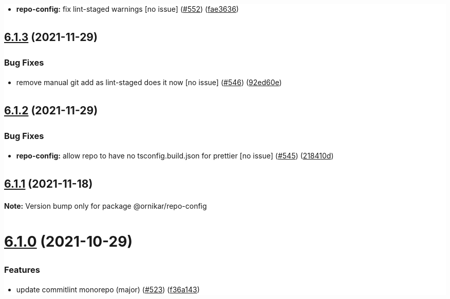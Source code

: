 * **repo-config:** fix lint-staged warnings [no issue] ([#552](https://github.com/ornikar/shared-configs/issues/552)) ([fae3636](https://github.com/ornikar/shared-configs/commit/fae36365d736001b45db217c38f302b9d6ba5370))





## [6.1.3](https://github.com/ornikar/shared-configs/compare/@ornikar/repo-config@6.1.2...@ornikar/repo-config@6.1.3) (2021-11-29)


### Bug Fixes

* remove manual git add as lint-staged does it now [no issue] ([#546](https://github.com/ornikar/shared-configs/issues/546)) ([92ed60e](https://github.com/ornikar/shared-configs/commit/92ed60ee49710c09d15dba465e1ffbf7f1031979))





## [6.1.2](https://github.com/ornikar/shared-configs/compare/@ornikar/repo-config@6.1.1...@ornikar/repo-config@6.1.2) (2021-11-29)


### Bug Fixes

* **repo-config:** allow repo to have no tsconfig.build.json for prettier [no issue] ([#545](https://github.com/ornikar/shared-configs/issues/545)) ([218410d](https://github.com/ornikar/shared-configs/commit/218410df8b2014d8a9789f58f582a12caaaaceb3))





## [6.1.1](https://github.com/ornikar/shared-configs/compare/@ornikar/repo-config@6.1.0...@ornikar/repo-config@6.1.1) (2021-11-18)

**Note:** Version bump only for package @ornikar/repo-config





# [6.1.0](https://github.com/ornikar/shared-configs/compare/@ornikar/repo-config@6.0.2...@ornikar/repo-config@6.1.0) (2021-10-29)


### Features

* update commitlint monorepo (major) ([#523](https://github.com/ornikar/shared-configs/issues/523)) ([f36a143](https://github.com/ornikar/shared-configs/commit/f36a143bd6a688ee13945d8520d265c29cc702ab))
